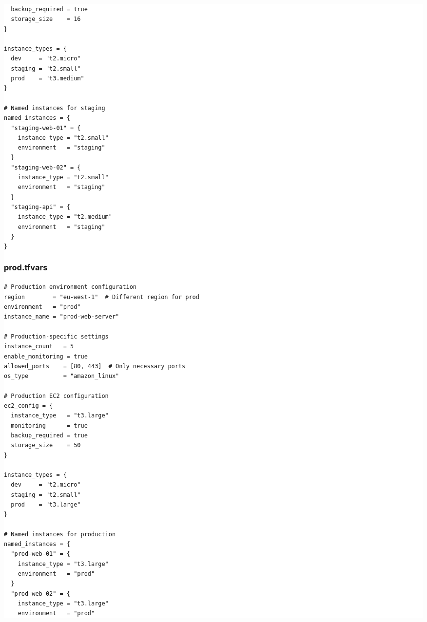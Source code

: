 ```hcl
  backup_required = true
  storage_size    = 16
}

instance_types = {
  dev     = "t2.micro"
  staging = "t2.small"
  prod    = "t3.medium"
}

# Named instances for staging
named_instances = {
  "staging-web-01" = {
    instance_type = "t2.small"
    environment   = "staging"
  }
  "staging-web-02" = {
    instance_type = "t2.small"
    environment   = "staging"
  }
  "staging-api" = {
    instance_type = "t2.medium"
    environment   = "staging"
  }
}
```

### prod.tfvars
```hcl
# Production environment configuration
region        = "eu-west-1"  # Different region for prod
environment   = "prod"
instance_name = "prod-web-server"

# Production-specific settings
instance_count   = 5
enable_monitoring = true
allowed_ports    = [80, 443]  # Only necessary ports
os_type          = "amazon_linux"

# Production EC2 configuration
ec2_config = {
  instance_type   = "t3.large"
  monitoring      = true
  backup_required = true
  storage_size    = 50
}

instance_types = {
  dev     = "t2.micro"
  staging = "t2.small"
  prod    = "t3.large"
}

# Named instances for production
named_instances = {
  "prod-web-01" = {
    instance_type = "t3.large"
    environment   = "prod"
  }
  "prod-web-02" = {
    instance_type = "t3.large"
    environment   = "prod"
```